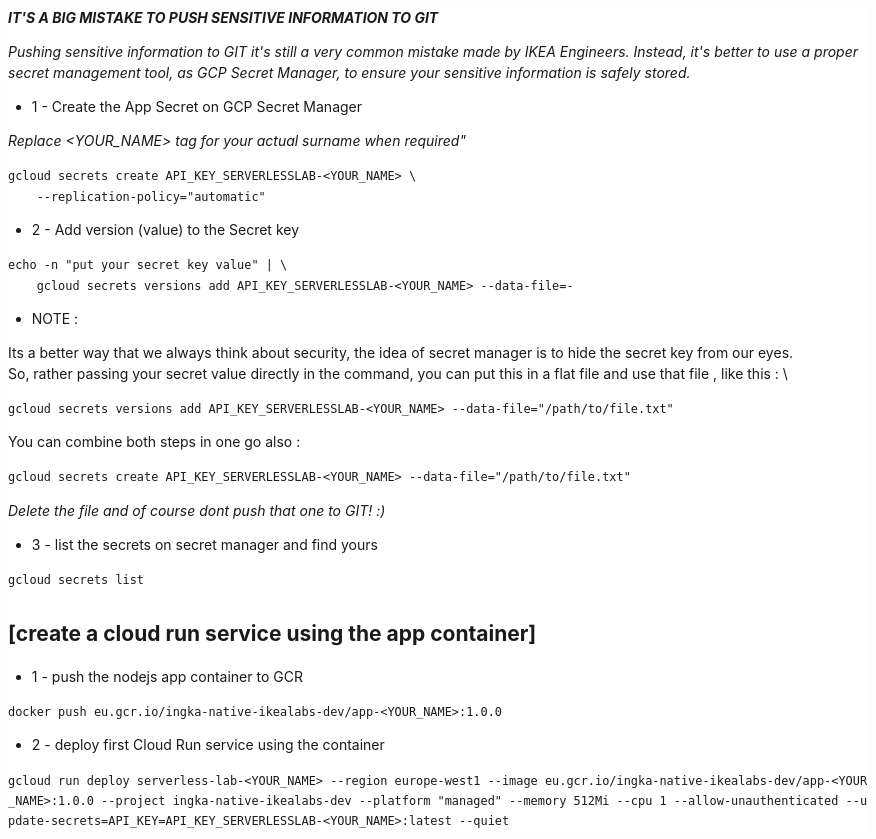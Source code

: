 ***IT'S A BIG MISTAKE TO PUSH SENSITIVE INFORMATION TO GIT***

*Pushing sensitive information to GIT it's still a very common mistake made by IKEA Engineers. Instead, it's better to use a proper secret management tool, as GCP Secret Manager, to ensure your sensitive information is safely stored.*

* 1 - Create the App Secret on GCP Secret Manager

*Replace <YOUR_NAME> tag for your actual surname when required"*  

```
gcloud secrets create API_KEY_SERVERLESSLAB-<YOUR_NAME> \
    --replication-policy="automatic"
```

* 2 - Add version (value) to the Secret key

```
echo -n "put your secret key value" | \
    gcloud secrets versions add API_KEY_SERVERLESSLAB-<YOUR_NAME> --data-file=-
```

- NOTE : 

Its a better way that we always think about security, the idea of secret manager is to hide the secret key from our eyes. \
So, rather passing your secret value directly in the command, you can put this in a flat file and use that file , like this : \
```
gcloud secrets versions add API_KEY_SERVERLESSLAB-<YOUR_NAME> --data-file="/path/to/file.txt"
```

You can combine both steps in one go also : 
```
gcloud secrets create API_KEY_SERVERLESSLAB-<YOUR_NAME> --data-file="/path/to/file.txt"
```

*Delete the file and of course dont push that one to GIT! :)*

* 3 - list the secrets on secret manager and find yours

```
gcloud secrets list
```

## [create a cloud run service using the app container]

* 1 - push the nodejs app container to GCR
```
docker push eu.gcr.io/ingka-native-ikealabs-dev/app-<YOUR_NAME>:1.0.0
```

* 2 - deploy first Cloud Run service using the container
```
gcloud run deploy serverless-lab-<YOUR_NAME> --region europe-west1 --image eu.gcr.io/ingka-native-ikealabs-dev/app-<YOUR_NAME>:1.0.0 --project ingka-native-ikealabs-dev --platform "managed" --memory 512Mi --cpu 1 --allow-unauthenticated --update-secrets=API_KEY=API_KEY_SERVERLESSLAB-<YOUR_NAME>:latest --quiet
```
